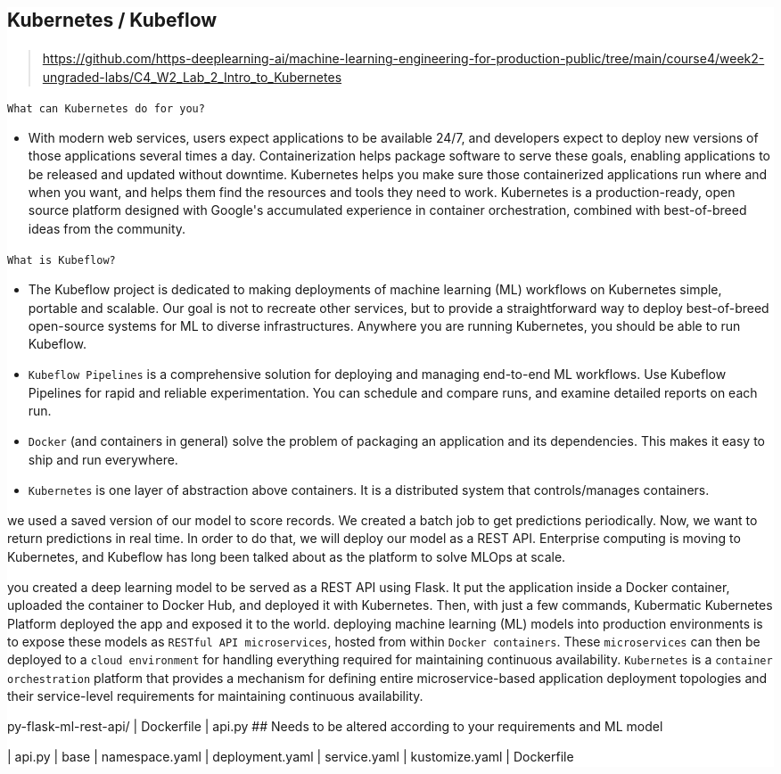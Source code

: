 

## Kubernetes / Kubeflow
> https://github.com/https-deeplearning-ai/machine-learning-engineering-for-production-public/tree/main/course4/week2-ungraded-labs/C4_W2_Lab_2_Intro_to_Kubernetes

`What can Kubernetes do for you?`
- With modern web services, users expect applications to be available 24/7, and developers expect to deploy new versions of those applications several times a day. Containerization helps package software to serve these goals, enabling applications to be released and updated without downtime. Kubernetes helps you make sure those containerized applications run where and when you want, and helps them find the resources and tools they need to work. Kubernetes is a production-ready, open source platform designed with Google's accumulated experience in container orchestration, combined with best-of-breed ideas from the community.

`What is Kubeflow?`
- The Kubeflow project is dedicated to making deployments of machine learning (ML) workflows on Kubernetes simple, portable and scalable. Our goal is not to recreate other services, but to provide a straightforward way to deploy best-of-breed open-source systems for ML to diverse infrastructures. Anywhere you are running Kubernetes, you should be able to run Kubeflow.
- `Kubeflow Pipelines` is a comprehensive solution for deploying and managing end-to-end ML workflows. Use Kubeflow Pipelines for rapid and reliable experimentation. You can schedule and compare runs, and examine detailed reports on each run.


- `Docker` (and containers in general) solve the problem of packaging an application and its dependencies. This makes it easy to ship and run everywhere.
- `Kubernetes` is one layer of abstraction above containers. It is a distributed system that controls/manages containers.

we used a saved version of our model to score records. We created a batch job to get predictions periodically. Now, we want to return predictions in real time. In order to do that, we will deploy our model as a REST API.
Enterprise computing is moving to Kubernetes, and Kubeflow has long been talked about as the platform to solve MLOps at scale.

you created a deep learning model to be served as a REST API using Flask. It put the application inside a Docker container, uploaded the container to Docker Hub, and deployed it with Kubernetes. Then, with just a few commands, Kubermatic Kubernetes Platform deployed the app and exposed it to the world. deploying machine learning (ML) models into production environments is to expose these models as `RESTful API microservices`, hosted from within `Docker containers`. These `microservices` can then be deployed to a `cloud environment` for handling everything required for maintaining continuous availability. `Kubernetes` is a `container orchestration` platform that provides a mechanism for defining entire microservice-based application deployment topologies and their service-level requirements for maintaining continuous availability.

py-flask-ml-rest-api/
 | Dockerfile
 | api.py ## Needs to be altered according to your requirements and ML model

| api.py
| base
  | namespace.yaml
  | deployment.yaml
  | service.yaml
  | kustomize.yaml
| Dockerfile
